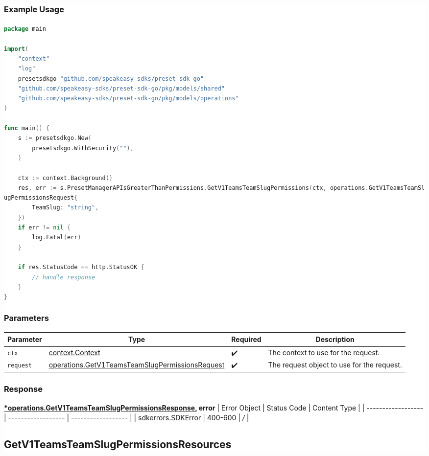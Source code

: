 ### Example Usage

```go
package main

import(
	"context"
	"log"
	presetsdkgo "github.com/speakeasy-sdks/preset-sdk-go"
	"github.com/speakeasy-sdks/preset-sdk-go/pkg/models/shared"
	"github.com/speakeasy-sdks/preset-sdk-go/pkg/models/operations"
)

func main() {
    s := presetsdkgo.New(
        presetsdkgo.WithSecurity(""),
    )

    ctx := context.Background()
    res, err := s.PresetManagerAPIsGreaterThanPermissions.GetV1TeamsTeamSlugPermissions(ctx, operations.GetV1TeamsTeamSlugPermissionsRequest{
        TeamSlug: "string",
    })
    if err != nil {
        log.Fatal(err)
    }

    if res.StatusCode == http.StatusOK {
        // handle response
    }
}
```

### Parameters

| Parameter                                                                                                              | Type                                                                                                                   | Required                                                                                                               | Description                                                                                                            |
| ---------------------------------------------------------------------------------------------------------------------- | ---------------------------------------------------------------------------------------------------------------------- | ---------------------------------------------------------------------------------------------------------------------- | ---------------------------------------------------------------------------------------------------------------------- |
| `ctx`                                                                                                                  | [context.Context](https://pkg.go.dev/context#Context)                                                                  | :heavy_check_mark:                                                                                                     | The context to use for the request.                                                                                    |
| `request`                                                                                                              | [operations.GetV1TeamsTeamSlugPermissionsRequest](../../pkg/models/operations/getv1teamsteamslugpermissionsrequest.md) | :heavy_check_mark:                                                                                                     | The request object to use for the request.                                                                             |


### Response

**[*operations.GetV1TeamsTeamSlugPermissionsResponse](../../pkg/models/operations/getv1teamsteamslugpermissionsresponse.md), error**
| Error Object       | Status Code        | Content Type       |
| ------------------ | ------------------ | ------------------ |
| sdkerrors.SDKError | 400-600            | */*                |

## GetV1TeamsTeamSlugPermissionsResources
